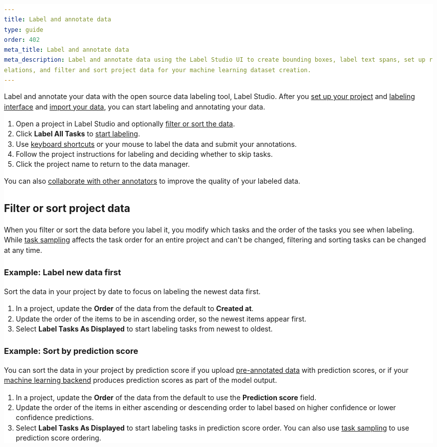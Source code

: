```yaml
---
title: Label and annotate data 
type: guide
order: 402
meta_title: Label and annotate data
meta_description: Label and annotate data using the Label Studio UI to create bounding boxes, label text spans, set up relations, and filter and sort project data for your machine learning dataset creation.
---
```


Label and annotate your data with the open source data labeling tool, Label Studio. After you [set up your project](setup_project.html) and [labeling interface](setup.html) and [import your data](tasks.html), you can start labeling and annotating your data.

1. Open a project in Label Studio and optionally [filter or sort the data](#Filter-or-sort-project-data).    
2. Click **Label All Tasks** to [start labeling](#Start-labeling).
3. Use [keyboard shortcuts](#Use-keyboard-shortcuts-to-label-regions-faster) or your mouse to label the data and submit your annotations.
4. Follow the project instructions for labeling and deciding whether to skip tasks. 
5. Click the project name to return to the data manager.

You can also [collaborate with other annotators](#Label-with-collaborators) to improve the quality of your labeled data. 

## Filter or sort project data

When you filter or sort the data before you label it, you modify which tasks and the order of the tasks you see when labeling. While [task sampling](start.html#Set_up_task_sampling_for_your_project) affects the task order for an entire project and can't be changed, filtering and sorting tasks can be changed at any time. 

### Example: Label new data first
Sort the data in your project by date to focus on labeling the newest data first.

1. In a project, update the **Order** of the data from the default to **Created at**.
2. Update the order of the items to be in ascending order, so the newest items appear first. 
3. Select **Label Tasks As Displayed** to start labeling tasks from newest to oldest. 

### Example: Sort by prediction score
You can sort the data in your project by prediction score if you upload [pre-annotated data](predictions.html) with prediction scores, or if your [machine learning backend](ml.html) produces prediction scores as part of the model output. 

1. In a project, update the **Order** of the data from the default to use the **Prediction score** field.
2. Update the order of the items in either ascending or descending order to label based on higher confidence or lower confidence predictions. 
3. Select **Label Tasks As Displayed** to start labeling tasks in prediction score order. 
You can also use [task sampling](start.html#Set_up_task_sampling_for_your_project) to use prediction score ordering.
